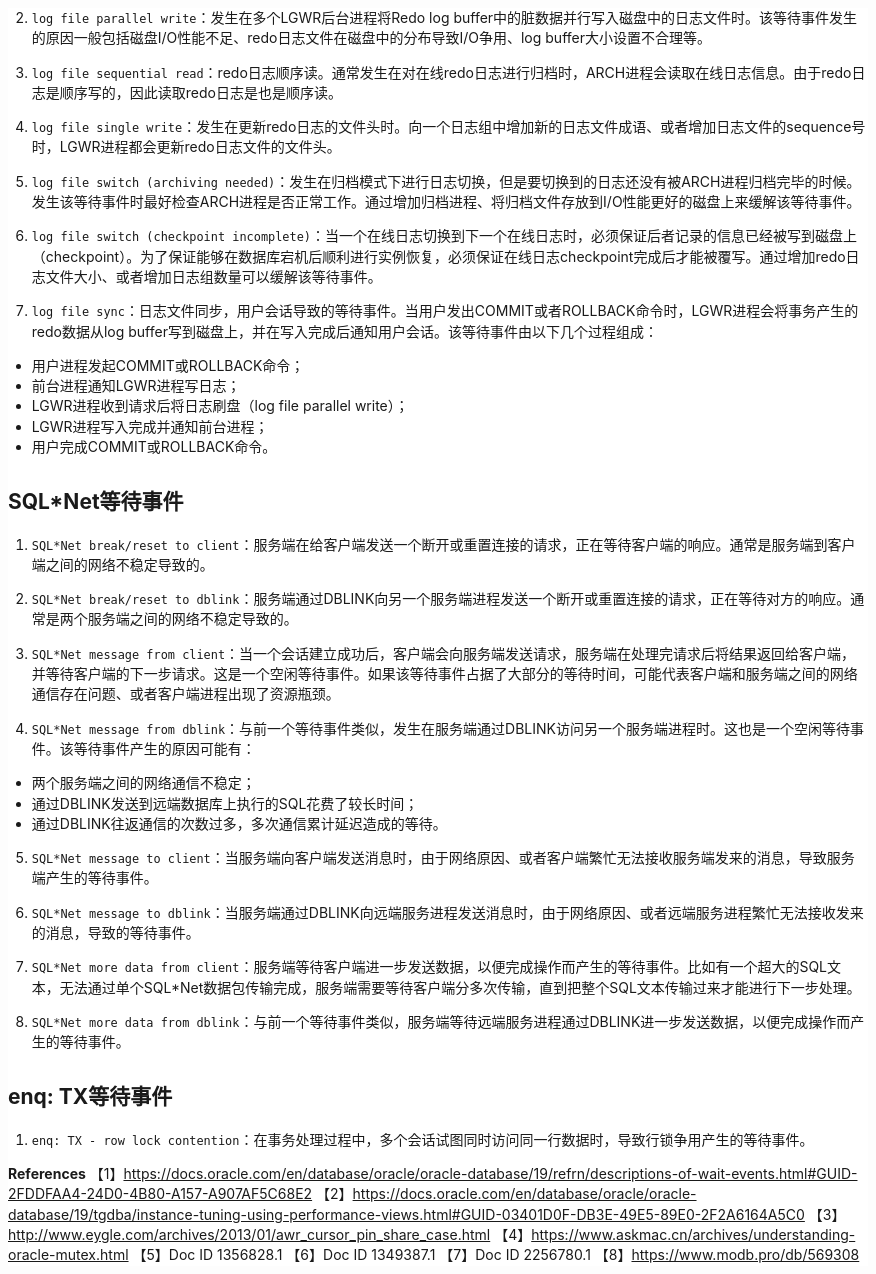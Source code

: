 2. `log file parallel write`：发生在多个LGWR后台进程将Redo log buffer中的脏数据并行写入磁盘中的日志文件时。该等待事件发生的原因一般包括磁盘I/O性能不足、redo日志文件在磁盘中的分布导致I/O争用、log buffer大小设置不合理等。

3. `log file sequential read`：redo日志顺序读。通常发生在对在线redo日志进行归档时，ARCH进程会读取在线日志信息。由于redo日志是顺序写的，因此读取redo日志是也是顺序读。

4. `log file single write`：发生在更新redo日志的文件头时。向一个日志组中增加新的日志文件成语、或者增加日志文件的sequence号时，LGWR进程都会更新redo日志文件的文件头。

5. `log file switch (archiving needed)`：发生在归档模式下进行日志切换，但是要切换到的日志还没有被ARCH进程归档完毕的时候。发生该等待事件时最好检查ARCH进程是否正常工作。通过增加归档进程、将归档文件存放到I/O性能更好的磁盘上来缓解该等待事件。

6. `log file switch (checkpoint incomplete)`：当一个在线日志切换到下一个在线日志时，必须保证后者记录的信息已经被写到磁盘上（checkpoint）。为了保证能够在数据库宕机后顺利进行实例恢复，必须保证在线日志checkpoint完成后才能被覆写。通过增加redo日志文件大小、或者增加日志组数量可以缓解该等待事件。

7. `log file sync`：日志文件同步，用户会话导致的等待事件。当用户发出COMMIT或者ROLLBACK命令时，LGWR进程会将事务产生的redo数据从log buffer写到磁盘上，并在写入完成后通知用户会话。该等待事件由以下几个过程组成：
  - 用户进程发起COMMIT或ROLLBACK命令；
  - 前台进程通知LGWR进程写日志；
  - LGWR进程收到请求后将日志刷盘（log file parallel write）；
  - LGWR进程写入完成并通知前台进程；
  - 用户完成COMMIT或ROLLBACK命令。


## SQL*Net等待事件

1. `SQL*Net break/reset to client`：服务端在给客户端发送一个断开或重置连接的请求，正在等待客户端的响应。通常是服务端到客户端之间的网络不稳定导致的。

2. `SQL*Net break/reset to dblink`：服务端通过DBLINK向另一个服务端进程发送一个断开或重置连接的请求，正在等待对方的响应。通常是两个服务端之间的网络不稳定导致的。

3. `SQL*Net message from client`：当一个会话建立成功后，客户端会向服务端发送请求，服务端在处理完请求后将结果返回给客户端，并等待客户端的下一步请求。这是一个空闲等待事件。如果该等待事件占据了大部分的等待时间，可能代表客户端和服务端之间的网络通信存在问题、或者客户端进程出现了资源瓶颈。

4. `SQL*Net message from dblink`：与前一个等待事件类似，发生在服务端通过DBLINK访问另一个服务端进程时。这也是一个空闲等待事件。该等待事件产生的原因可能有：
  - 两个服务端之间的网络通信不稳定；
  - 通过DBLINK发送到远端数据库上执行的SQL花费了较长时间；
  - 通过DBLINK往返通信的次数过多，多次通信累计延迟造成的等待。

5. `SQL*Net message to client`：当服务端向客户端发送消息时，由于网络原因、或者客户端繁忙无法接收服务端发来的消息，导致服务端产生的等待事件。

6. `SQL*Net message to dblink`：当服务端通过DBLINK向远端服务进程发送消息时，由于网络原因、或者远端服务进程繁忙无法接收发来的消息，导致的等待事件。

7. `SQL*Net more data from client`：服务端等待客户端进一步发送数据，以便完成操作而产生的等待事件。比如有一个超大的SQL文本，无法通过单个SQL*Net数据包传输完成，服务端需要等待客户端分多次传输，直到把整个SQL文本传输过来才能进行下一步处理。

8. `SQL*Net more data from dblink`：与前一个等待事件类似，服务端等待远端服务进程通过DBLINK进一步发送数据，以便完成操作而产生的等待事件。


## enq: TX等待事件

1. `enq: TX - row lock contention`：在事务处理过程中，多个会话试图同时访问同一行数据时，导致行锁争用产生的等待事件。


**References**
【1】https://docs.oracle.com/en/database/oracle/oracle-database/19/refrn/descriptions-of-wait-events.html#GUID-2FDDFAA4-24D0-4B80-A157-A907AF5C68E2
【2】https://docs.oracle.com/en/database/oracle/oracle-database/19/tgdba/instance-tuning-using-performance-views.html#GUID-03401D0F-DB3E-49E5-89E0-2F2A6164A5C0
【3】http://www.eygle.com/archives/2013/01/awr_cursor_pin_share_case.html
【4】https://www.askmac.cn/archives/understanding-oracle-mutex.html
【5】Doc ID 1356828.1
【6】Doc ID 1349387.1
【7】Doc ID 2256780.1
【8】https://www.modb.pro/db/569308


